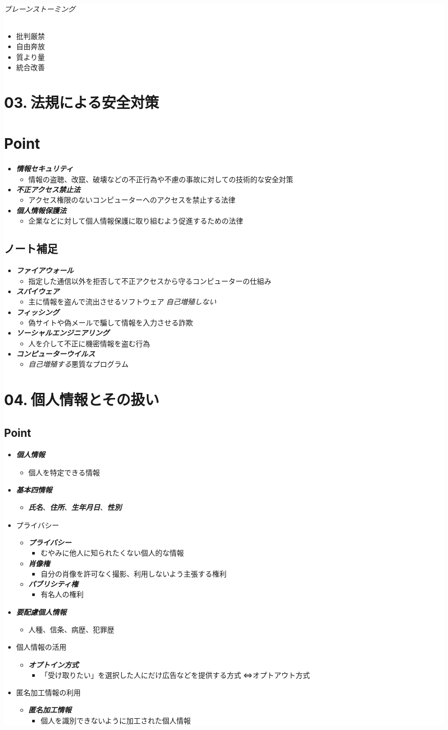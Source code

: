 ###### ブレーンストーミング
- 批判厳禁
- 自由奔放
- 質より量
- 統合改善


# 03. 法規による安全対策
# Point
- ***情報セキュリティ***
	- 情報の盗聴、改竄、破壊などの不正行為や不慮の事故に対しての技術的な安全対策
- ***不正アクセス禁止法***
	- アクセス権限のないコンピューターへのアクセスを禁止する法律
- ***個人情報保護法***
	- 企業などに対して個人情報保護に取り組むよう促進するための法律

## ノート補足
- ***ファイアウォール***
	- 指定した通信以外を拒否して不正アクセスから守るコンピューターの仕組み
- ***スパイウェア***
	- 主に情報を盗んで流出させるソフトウェア *自己増殖しない*
- ***フィッシング***
	- 偽サイトや偽メールで騙して情報を入力させる詐欺
- ***ソーシャルエンジニアリング***
	- 人を介して不正に機密情報を盗む行為
- ***コンピューターウイルス***
	- *自己増殖する*悪質なプログラム


# 04. 個人情報とその扱い
## Point
- ***個人情報***
	- 個人を特定できる情報
- ***基本四情報***
	- ***氏名***、***住所***、***生年月日***、***性別***
- プライバシー
	- ***プライバシー***
		- むやみに他人に知られたくない個人的な情報
	- ***肖像権***
		-  自分の肖像を許可なく撮影、利用しないよう主張する権利
	- ***パブリシティ権***
		-  有名人の権利
-  ***要配慮個人情報***
	- 人種、信条、病歴、犯罪歴

-  個人情報の活用
	- ***オプトイン方式***
		- 「受け取りたい」を選択した人にだけ広告などを提供する方式 <=>オプトアウト方式
- 匿名加工情報の利用
	- ***匿名加工情報***
		- 個人を識別できないように加工された個人情報
